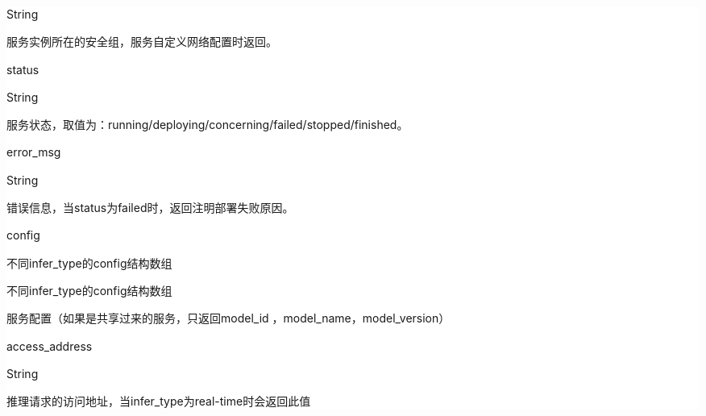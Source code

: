 <td class="cellrowborder" valign="top" width="28.99%" headers="mcps1.2.4.1.2 "><p id="zh-cn_topic_0160619035_p19663131532314"><a name="zh-cn_topic_0160619035_p19663131532314"></a><a name="zh-cn_topic_0160619035_p19663131532314"></a>String</p>
</td>
<td class="cellrowborder" valign="top" width="50.870000000000005%" headers="mcps1.2.4.1.3 "><p id="zh-cn_topic_0160619035_p18663915172311"><a name="zh-cn_topic_0160619035_p18663915172311"></a><a name="zh-cn_topic_0160619035_p18663915172311"></a>服务实例所在的安全组，服务自定义网络配置时返回。</p>
</td>
</tr>
<tr id="zh-cn_topic_0160619035_row4401114519336"><td class="cellrowborder" valign="top" width="20.14%" headers="mcps1.2.4.1.1 "><p id="zh-cn_topic_0160619035_p1940317459339"><a name="zh-cn_topic_0160619035_p1940317459339"></a><a name="zh-cn_topic_0160619035_p1940317459339"></a>status</p>
</td>
<td class="cellrowborder" valign="top" width="28.99%" headers="mcps1.2.4.1.2 "><p id="zh-cn_topic_0160619035_p18405204553316"><a name="zh-cn_topic_0160619035_p18405204553316"></a><a name="zh-cn_topic_0160619035_p18405204553316"></a>String</p>
</td>
<td class="cellrowborder" valign="top" width="50.870000000000005%" headers="mcps1.2.4.1.3 "><p id="zh-cn_topic_0160619035_p104081145133310"><a name="zh-cn_topic_0160619035_p104081145133310"></a><a name="zh-cn_topic_0160619035_p104081145133310"></a>服务状态，取值为：running/deploying/concerning/failed/stopped/finished。</p>
</td>
</tr>
<tr id="zh-cn_topic_0160619035_row94091045163310"><td class="cellrowborder" valign="top" width="20.14%" headers="mcps1.2.4.1.1 "><p id="zh-cn_topic_0160619035_p4411745163311"><a name="zh-cn_topic_0160619035_p4411745163311"></a><a name="zh-cn_topic_0160619035_p4411745163311"></a>error_msg</p>
</td>
<td class="cellrowborder" valign="top" width="28.99%" headers="mcps1.2.4.1.2 "><p id="zh-cn_topic_0160619035_p164147456335"><a name="zh-cn_topic_0160619035_p164147456335"></a><a name="zh-cn_topic_0160619035_p164147456335"></a>String</p>
</td>
<td class="cellrowborder" valign="top" width="50.870000000000005%" headers="mcps1.2.4.1.3 "><p id="zh-cn_topic_0160619035_p841764515334"><a name="zh-cn_topic_0160619035_p841764515334"></a><a name="zh-cn_topic_0160619035_p841764515334"></a>错误信息，当status为failed时，返回注明部署失败原因。</p>
</td>
</tr>
<tr id="zh-cn_topic_0160619035_row13418945193313"><td class="cellrowborder" valign="top" width="20.14%" headers="mcps1.2.4.1.1 "><p id="zh-cn_topic_0160619035_p11420134513333"><a name="zh-cn_topic_0160619035_p11420134513333"></a><a name="zh-cn_topic_0160619035_p11420134513333"></a>config</p>
</td>
<td class="cellrowborder" valign="top" width="28.99%" headers="mcps1.2.4.1.2 "><p id="zh-cn_topic_0160619035_p842315451332"><a name="zh-cn_topic_0160619035_p842315451332"></a><a name="zh-cn_topic_0160619035_p842315451332"></a>不同infer_type的config结构数组</p>
</td>
<td class="cellrowborder" valign="top" width="50.870000000000005%" headers="mcps1.2.4.1.3 "><p id="zh-cn_topic_0160619035_p3810945586"><a name="zh-cn_topic_0160619035_p3810945586"></a><a name="zh-cn_topic_0160619035_p3810945586"></a>不同infer_type的config结构数组</p>
<p id="zh-cn_topic_0160619035_p158104453810"><a name="zh-cn_topic_0160619035_p158104453810"></a><a name="zh-cn_topic_0160619035_p158104453810"></a>服务配置（如果是共享过来的服务，只返回model_id ，model_name，model_version）</p>
</td>
</tr>
<tr id="zh-cn_topic_0160619035_row2439124518337"><td class="cellrowborder" valign="top" width="20.14%" headers="mcps1.2.4.1.1 "><p id="zh-cn_topic_0160619035_p54421845173317"><a name="zh-cn_topic_0160619035_p54421845173317"></a><a name="zh-cn_topic_0160619035_p54421845173317"></a>access_address</p>
</td>
<td class="cellrowborder" valign="top" width="28.99%" headers="mcps1.2.4.1.2 "><p id="zh-cn_topic_0160619035_p8445245113311"><a name="zh-cn_topic_0160619035_p8445245113311"></a><a name="zh-cn_topic_0160619035_p8445245113311"></a>String</p>
</td>
<td class="cellrowborder" valign="top" width="50.870000000000005%" headers="mcps1.2.4.1.3 "><p id="zh-cn_topic_0160619035_p119111259786"><a name="zh-cn_topic_0160619035_p119111259786"></a><a name="zh-cn_topic_0160619035_p119111259786"></a>推理请求的访问地址，当infer_type为real-time时会返回此值</p>
</td>